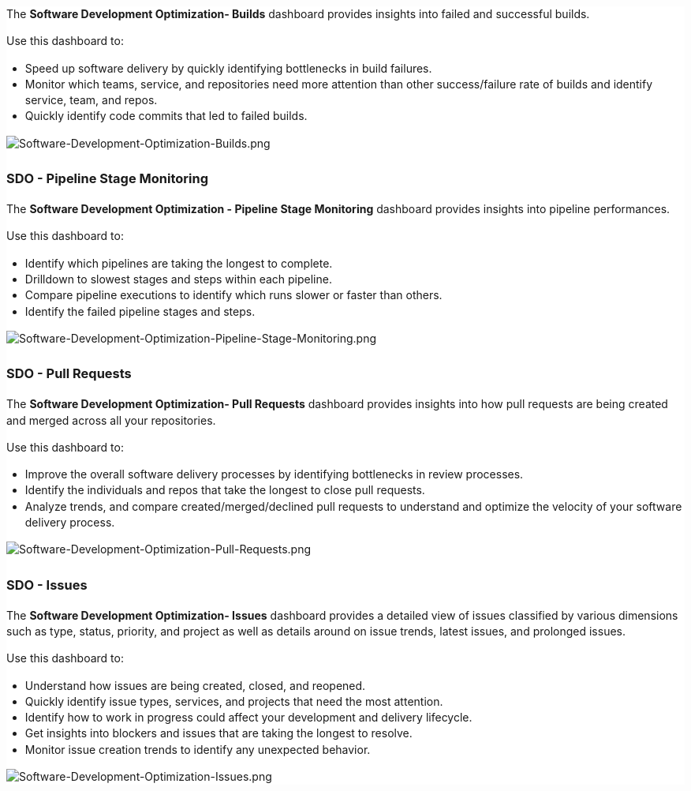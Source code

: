 The **Software Development Optimization- Builds** dashboard provides insights into failed and successful builds.

Use this dashboard to:

* Speed up software delivery by quickly identifying bottlenecks in build failures.
* Monitor which teams, service, and repositories need more attention than other success/failure rate of builds and identify service, team, and repos.
* Quickly identify code commits that led to failed builds.

![Software-Development-Optimization-Builds.png](/img/sdo/Software-Development-Optimization-Builds.png)

### SDO - Pipeline Stage Monitoring

The **Software Development Optimization - Pipeline Stage Monitoring** dashboard provides insights into pipeline performances.

Use this dashboard to:

* Identify which pipelines are taking the longest to complete.
* Drilldown to slowest stages and steps within each pipeline. 
* Compare pipeline executions to identify which runs slower or faster than others. 
* Identify the failed pipeline stages and steps.

![Software-Development-Optimization-Pipeline-Stage-Monitoring.png](/img/sdo/Software-Development-Optimization-Pipeline-Stage-Monitoring.png)

### SDO - Pull Requests 

The **Software Development Optimization- Pull Requests** dashboard provides insights into how pull requests are being created and merged across all your repositories.

Use this dashboard to:

* Improve the overall software delivery processes by identifying bottlenecks in review processes.
* Identify the individuals and repos that take the longest to close pull requests.
* Analyze trends, and compare created/merged/declined pull requests to understand and optimize the velocity of your software delivery process.

![Software-Development-Optimization-Pull-Requests.png](/img/sdo/Software-Development-Optimization-Pull-Requests.png)

### SDO - Issues

The **Software Development Optimization- Issues** dashboard provides a detailed view of issues classified by various dimensions such as type, status, priority, and project as well as details around on issue trends, latest issues, and prolonged issues.

Use this dashboard to:

* Understand how issues are being created, closed, and reopened.
* Quickly identify issue types, services, and projects that need the most attention.
* Identify how to work in progress could affect your development and delivery lifecycle.
* Get insights into blockers and issues that are taking the longest to resolve.
* Monitor issue creation trends to identify any unexpected behavior.

![Software-Development-Optimization-Issues.png](/img/sdo/Software-Development-Optimization-Issues.png)
